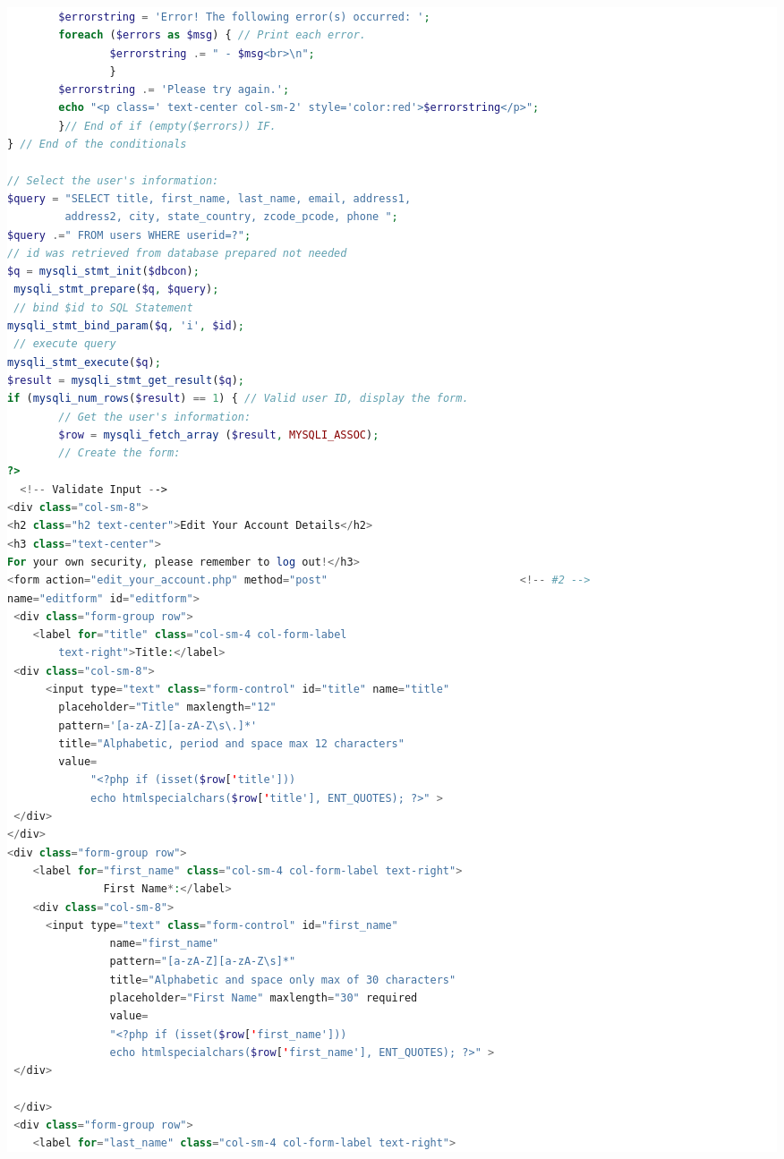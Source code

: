 ```php
        $errorstring = 'Error! The following error(s) occurred: ';
        foreach ($errors as $msg) { // Print each error.
                $errorstring .= " - $msg<br>\n";
                }
        $errorstring .= 'Please try again.';
        echo "<p class=' text-center col-sm-2' style='color:red'>$errorstring</p>";
        }// End of if (empty($errors)) IF.
} // End of the conditionals

// Select the user's information:
$query = "SELECT title, first_name, last_name, email, address1,
         address2, city, state_country, zcode_pcode, phone ";
$query .=" FROM users WHERE userid=?";
// id was retrieved from database prepared not needed
$q = mysqli_stmt_init($dbcon);
 mysqli_stmt_prepare($q, $query);
 // bind $id to SQL Statement
mysqli_stmt_bind_param($q, 'i', $id);
 // execute query
mysqli_stmt_execute($q);
$result = mysqli_stmt_get_result($q);
if (mysqli_num_rows($result) == 1) { // Valid user ID, display the form.
        // Get the user's information:
        $row = mysqli_fetch_array ($result, MYSQLI_ASSOC);
        // Create the form:
?>
  <!-- Validate Input -->
<div class="col-sm-8">
<h2 class="h2 text-center">Edit Your Account Details</h2>
<h3 class="text-center">
For your own security, please remember to log out!</h3>
<form action="edit_your_account.php" method="post"                              <!-- #2 -->
name="editform" id="editform">
 <div class="form-group row">
    <label for="title" class="col-sm-4 col-form-label
        text-right">Title:</label>
 <div class="col-sm-8">
      <input type="text" class="form-control" id="title" name="title"
        placeholder="Title" maxlength="12"
        pattern='[a-zA-Z][a-zA-Z\s\.]*'
        title="Alphabetic, period and space max 12 characters"
        value=
             "<?php if (isset($row['title']))
             echo htmlspecialchars($row['title'], ENT_QUOTES); ?>" >
 </div>
</div>
<div class="form-group row">
    <label for="first_name" class="col-sm-4 col-form-label text-right">
               First Name*:</label>
    <div class="col-sm-8">
      <input type="text" class="form-control" id="first_name"
                name="first_name"
                pattern="[a-zA-Z][a-zA-Z\s]*"
                title="Alphabetic and space only max of 30 characters"
                placeholder="First Name" maxlength="30" required
                value=
                "<?php if (isset($row['first_name']))
                echo htmlspecialchars($row['first_name'], ENT_QUOTES); ?>" >
 </div>

 </div>
 <div class="form-group row">
    <label for="last_name" class="col-sm-4 col-form-label text-right">
```